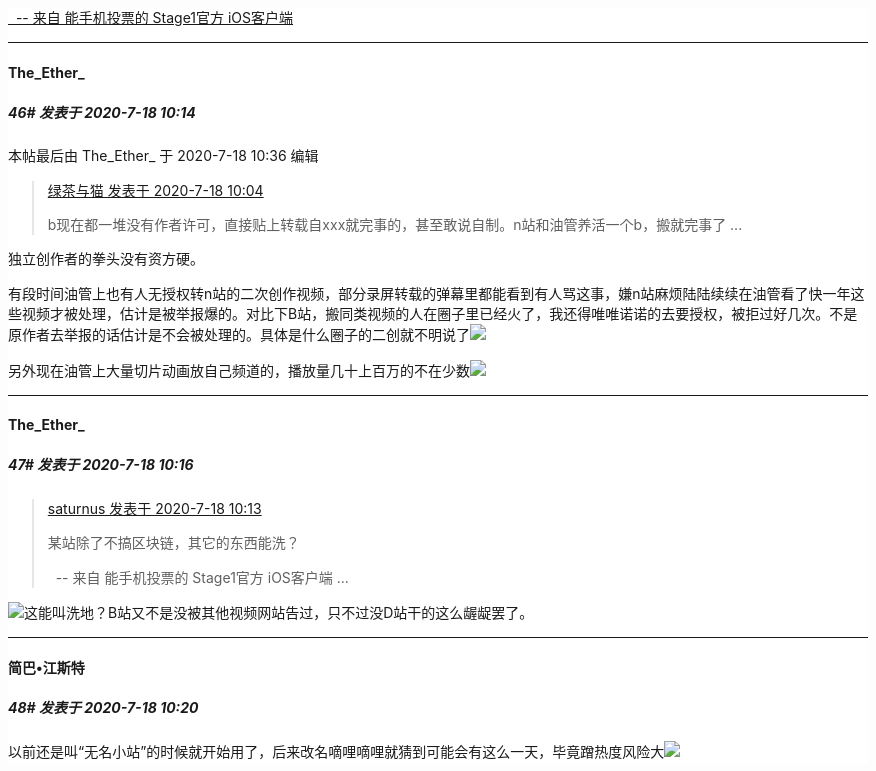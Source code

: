 [  -- 来自 能手机投票的 Stage1官方 iOS客户端](https://itunes.apple.com/fi/app/saraba1st/id1221237470?mt=8)







-----

####  The_Ether_  
##### 46#       发表于 2020-7-18 10:14



 本帖最后由 The_Ether_ 于 2020-7-18 10:36 编辑 
<blockquote><a href="httphttps://bbs.saraba1st.com/2b/forum.php?mod=redirect&amp;goto=findpost&amp;pid=48140788&amp;ptid=1947538" target="_blank">绿茶与猫 发表于 2020-7-18 10:04</a>

b现在都一堆没有作者许可，直接贴上转载自xxx就完事的，甚至敢说自制。n站和油管养活一个b，搬就完事了 ...</blockquote>
独立创作者的拳头没有资方硬。

有段时间油管上也有人无授权转n站的二次创作视频，部分录屏转载的弹幕里都能看到有人骂这事，嫌n站麻烦陆陆续续在油管看了快一年这些视频才被处理，估计是被举报爆的。对比下B站，搬同类视频的人在圈子里已经火了，我还得唯唯诺诺的去要授权，被拒过好几次。不是原作者去举报的话估计是不会被处理的。具体是什么圈子的二创就不明说了<img src="https://static.saraba1st.com/image/smiley/face2017/025.png" referrerpolicy="no-referrer">

另外现在油管上大量切片动画放自己频道的，播放量几十上百万的不在少数<img src="https://static.saraba1st.com/image/smiley/face2017/044.png" referrerpolicy="no-referrer">







-----

####  The_Ether_  
##### 47#       发表于 2020-7-18 10:16



<blockquote><a href="httphttps://bbs.saraba1st.com/2b/forum.php?mod=redirect&amp;goto=findpost&amp;pid=48140865&amp;ptid=1947538" target="_blank">saturnus 发表于 2020-7-18 10:13</a>

某站除了不搞区块链，其它的东西能洗？


  -- 来自 能手机投票的 Stage1官方 iOS客户端 ...</blockquote>
<img src="https://static.saraba1st.com/image/smiley/face2017/067.png" referrerpolicy="no-referrer">这能叫洗地？B站又不是没被其他视频网站告过，只不过没D站干的这么龌龊罢了。







-----

####  简巴•江斯特  
##### 48#       发表于 2020-7-18 10:20




以前还是叫“无名小站”的时候就开始用了，后来改名嘀哩嘀哩就猜到可能会有这么一天，毕竟蹭热度风险大<img src="https://static.saraba1st.com/image/smiley/face2017/001.png" referrerpolicy="no-referrer">
